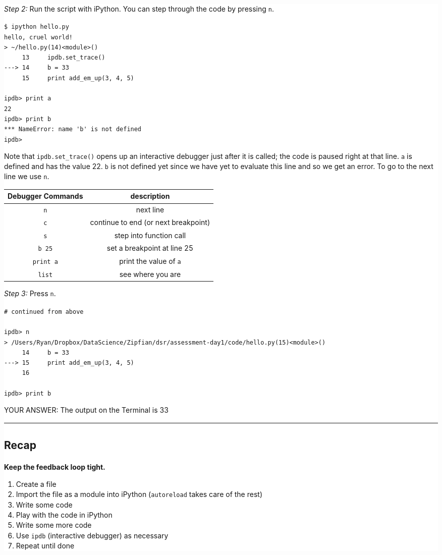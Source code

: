 
*Step 2:* Run the script with iPython. You can step through the code by pressing `n`.

  ```
  $ ipython hello.py
  hello, cruel world!
  > ~/hello.py(14)<module>()
       13     ipdb.set_trace()
  ---> 14     b = 33
       15     print add_em_up(3, 4, 5)

  ipdb> print a
  22
  ipdb> print b
  *** NameError: name 'b' is not defined
  ipdb>
  ```

Note that `ipdb.set_trace()` opens up an interactive debugger just after it is
called; the code is paused right at that line. `a` is defined and has the value
22. `b` is not defined yet since we have yet to evaluate this line and so we get an error. To go to the next line we use `n`.

| Debugger Commands | description |
| :---------------: | :---------: |
|`n`                | next line |
| `c`               | continue to end (or next breakpoint)|
| `s`               | step into function call |
| `b 25`            | set a breakpoint at line 25 |
| `print a`         | print the value of `a` |
| `list`            | see where you are |

*Step 3:* Press `n`.

  ```
  # continued from above

  ipdb> n
  > /Users/Ryan/Dropbox/DataScience/Zipfian/dsr/assessment-day1/code/hello.py(15)<module>()
       14     b = 33
  ---> 15     print add_em_up(3, 4, 5)
       16

  ipdb> print b
  ```
YOUR ANSWER: The output on the Terminal is 33

_______________________________________

## Recap

**Keep the feedback loop tight.**

1. Create a file
2. Import the file as a module into iPython (`autoreload` takes care of the rest)
3. Write some code
4. Play with the code in iPython
5. Write some more code
6. Use `ipdb` (interactive debugger) as necessary
7. Repeat until done
